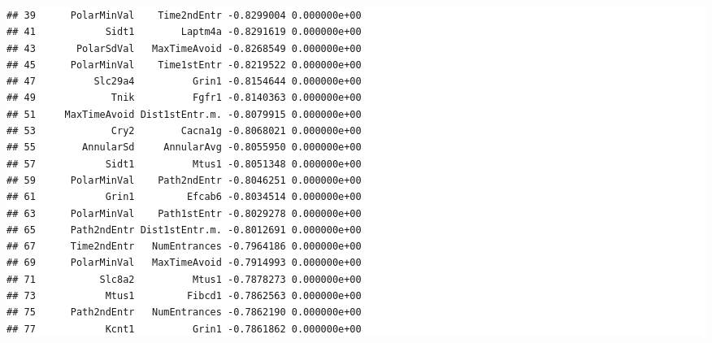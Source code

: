     ## 39      PolarMinVal    Time2ndEntr -0.8299004 0.000000e+00
    ## 41            Sidt1        Laptm4a -0.8291619 0.000000e+00
    ## 43       PolarSdVal   MaxTimeAvoid -0.8268549 0.000000e+00
    ## 45      PolarMinVal    Time1stEntr -0.8219522 0.000000e+00
    ## 47          Slc29a4          Grin1 -0.8154644 0.000000e+00
    ## 49             Tnik          Fgfr1 -0.8140363 0.000000e+00
    ## 51     MaxTimeAvoid Dist1stEntr.m. -0.8079915 0.000000e+00
    ## 53             Cry2        Cacna1g -0.8068021 0.000000e+00
    ## 55        AnnularSd     AnnularAvg -0.8055950 0.000000e+00
    ## 57            Sidt1          Mtus1 -0.8051348 0.000000e+00
    ## 59      PolarMinVal    Path2ndEntr -0.8046251 0.000000e+00
    ## 61            Grin1         Efcab6 -0.8034514 0.000000e+00
    ## 63      PolarMinVal    Path1stEntr -0.8029278 0.000000e+00
    ## 65      Path2ndEntr Dist1stEntr.m. -0.8012691 0.000000e+00
    ## 67      Time2ndEntr   NumEntrances -0.7964186 0.000000e+00
    ## 69      PolarMinVal   MaxTimeAvoid -0.7914993 0.000000e+00
    ## 71           Slc8a2          Mtus1 -0.7878273 0.000000e+00
    ## 73            Mtus1         Fibcd1 -0.7862563 0.000000e+00
    ## 75      Path2ndEntr   NumEntrances -0.7862190 0.000000e+00
    ## 77            Kcnt1          Grin1 -0.7861862 0.000000e+00